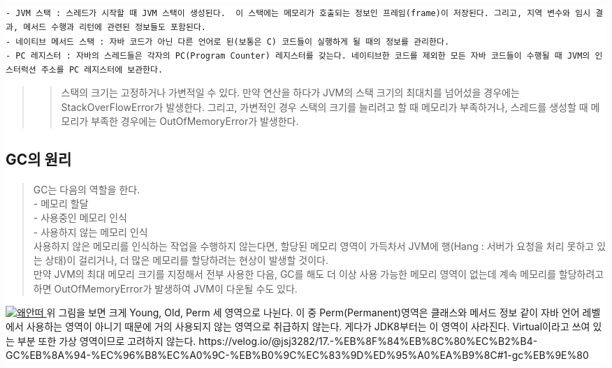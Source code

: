 	- JVM 스택 : 스레드가 시작할 때 JVM 스택이 생성된다.  이 스택에는 메모리가 호출되는 정보인 프레임(frame)이 저장된다. 그리고, 지역 변수와 임시 결과, 메서드 수행과 리턴에 관련된 정보들도 포함된다.  
	- 네이티브 메서드 스택 : 자바 코드가 아닌 다른 언어로 된(보통은 C) 코드들이 실행하게 될 때의 정보를 관리한다.  
	- PC 레지스터 : 자바의 스레드들은 각자의 PC(Program Counter) 레지스터를 갖는다. 네이티브한 코드를 제외한 모든 자바 코드들이 수행될 때 JVM의 인스터럭션 주소를 PC 레지스터에 보관한다.  
> > 스택의 크기는 고정하거나 가변적일 수 있다. 만약 연산을 하다가 JVM의 스택 크기의 최대치를 넘어섰을 경우에는 StackOverFlowError가 발생한다. 그리고, 가변적인 경우 스택의 크기를 늘리려고 할 때 메모리가 부족하거나, 스레드를 생성할 때 메모리가 부족한 경우에는 OutOfMemoryError가 발생한다.

## GC의 원리
> GC는 다음의 역할을 한다.  
	- 메모리 할달  
	- 사용중인 메모리 인식  
	- 사용하지 않는 메모리 인식  
사용하지 않은 메모리를 인식하는 작업을 수행하지 않는다면, 할당된 메모리 영역이 가득차서 JVM에 행(Hang : 서버가 요청을 처리 못하고 있는 상태)이 걸리거나, 더 많은 메모리를 할당하려는 현상이 발생할 것이다.  
만약 JVM의 최대 메모리 크기를 지정해서 전부 사용한 다음, GC를 해도 더 이상 사용 가능한 메모리 영역이 없는데 계속 메모리를 할당하려고 하면 OutOfMemoryError가 발생하여 JVM이 다운될 수도 있다.  
<a class="post-image" href="{{site.baseurl}}/assets/images/java/javaMemory.png">
	<img itemprop="image" data-src="{{site.baseurl}}/assets/images/java/javaMemory.png" src="{{site.baseurl}}/assets/javascripts/unveil/loader.gif" alt="왜안떠" />
</a>  
위 그림을 보면 크게 Young, Old, Perm 세 영역으로 나뉜다. 이 중 Perm(Permanent)영역은 클래스와 메서드 정보 같이 자바 언어 레벨에서 사용하는 영역이 아니기 때문에 거의 사용되지 않는 영역으로 취급하지 않는다. 게다가 JDK8부터는 이 영역이 사라진다.  
Virtual이라고 쓰여 있는 부분 또한 가상 영역이므로 고려하지 않는다.  
https://velog.io/@jsj3282/17.-%EB%8F%84%EB%8C%80%EC%B2%B4-GC%EB%8A%94-%EC%96%B8%EC%A0%9C-%EB%B0%9C%EC%83%9D%ED%95%A0%EA%B9%8C#1-gc%EB%9E%80